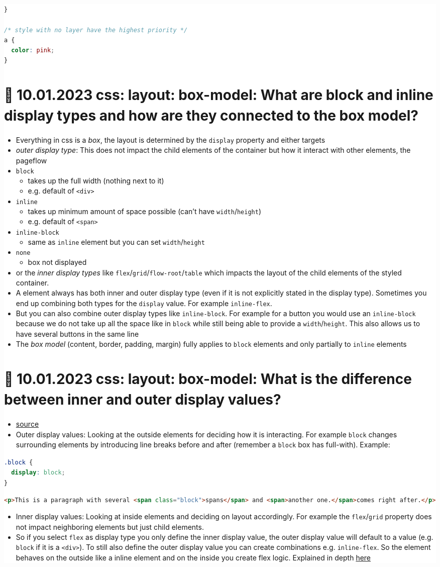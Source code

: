 ```css
}

/* style with no layer have the highest priority */
a {
  color: pink;
}
```

# 📅 10.01.2023 css: layout: box-model: What are block and inline display types and how are they connected to the box model?
- Everything in css is a *box*, the layout is determined by the `display` property and either targets
- *outer display type*: This does not impact the child elements of the container but how it interact with other elements, the pageflow
- `block`
	- takes up the full width (nothing next to it)
	- e.g. default of `<div>`
- `inline`
	- takes up minimum amount of space possible (can’t have `width`/`height`)
	- e.g. default of `<span>`
- `inline-block`
	- same as `inline` element but you can set `width`/`height`
- `none`
	- box not displayed
- or the *inner display types* like `flex`/`grid`/`flow-root`/`table` which impacts the layout of the child elements of the styled container.
- A element always has both inner and outer display type (even if it is not explicitly stated in the display type). Sometimes you end up combining both types for the `display` value. For example `inline-flex`.
- But you can also combine outer display types like `inline-block`. For example for a button you would use an `inline-block` because we do not take up all the space like in `block` while still being able to provide a `width`/`height`. This also allows us to have several buttons in the same line
- The *box model* (content, border, padding, margin) fully applies to `block` elements and only partially to `inline` elements


# 📅 10.01.2023 css: layout: box-model: What is the difference between inner and outer display values?
- [source](https://developer.mozilla.org/en-US/docs/Learn/CSS/Building_blocks/The_box_model#outer_display_type)
- Outer display values: Looking at the outside elements for deciding how it is interacting. For example `block` changes surrounding elements by introducing line breaks before and after (remember a `block` box has full-with). Example:
```css
.block {
  display: block;
} 
```
```html
<p>This is a paragraph with several <span class="block">spans</span> and <span>another one.</span>comes right after.</p>
```
- Inner display values: Looking at inside elements and deciding on layout accordingly. For example the `flex`/`grid` property does not impact neighboring elements but just child elements.
- So if you select `flex` as display type you only define the inner display value, the outer display value will default to a value (e.g. `block` if it is a `<div>`). To still also define the outer display value you can create combinations e.g. `inline-flex`. So the element behaves on the outside like a inline element and on the inside you create flex logic. Explained in depth [here](https://www.youtube.com/watch?v=ty4lnEUy7SY)
